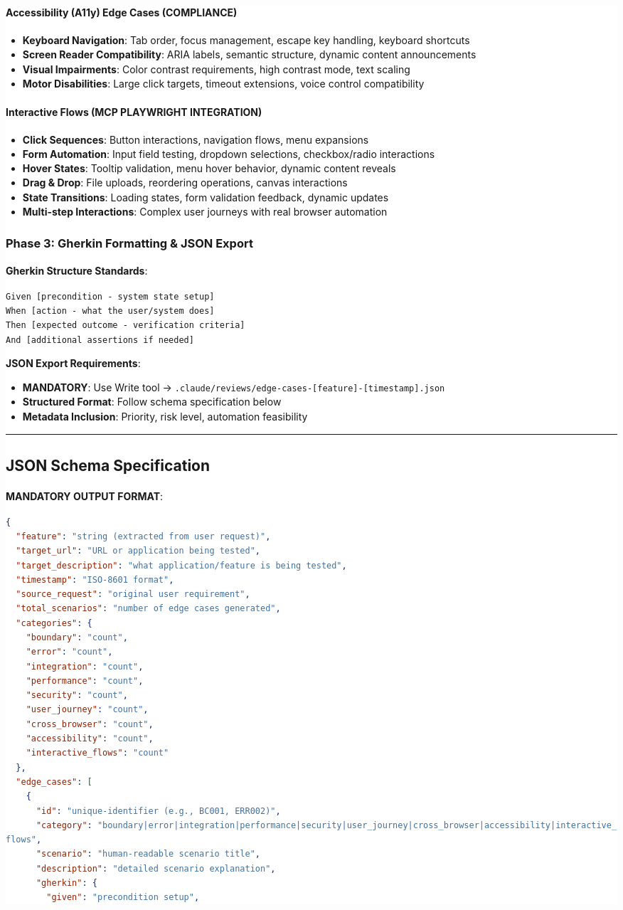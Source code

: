 #### **Accessibility (A11y) Edge Cases** (COMPLIANCE)

- **Keyboard Navigation**: Tab order, focus management, escape key handling, keyboard shortcuts
- **Screen Reader Compatibility**: ARIA labels, semantic structure, dynamic content announcements
- **Visual Impairments**: Color contrast requirements, high contrast mode, text scaling
- **Motor Disabilities**: Large click targets, timeout extensions, voice control compatibility

#### **Interactive Flows** (MCP PLAYWRIGHT INTEGRATION)

- **Click Sequences**: Button interactions, navigation flows, menu expansions
- **Form Automation**: Input field testing, dropdown selections, checkbox/radio interactions
- **Hover States**: Tooltip validation, menu hover behavior, dynamic content reveals
- **Drag & Drop**: File uploads, reordering operations, canvas interactions
- **State Transitions**: Loading states, form validation feedback, dynamic updates
- **Multi-step Interactions**: Complex user journeys with real browser automation

### Phase 3: Gherkin Formatting & JSON Export

**Gherkin Structure Standards**:

```gherkin
Given [precondition - system state setup]
When [action - what the user/system does]
Then [expected outcome - verification criteria]
And [additional assertions if needed]
```

**JSON Export Requirements**:

- **MANDATORY**: Use Write tool → `.claude/reviews/edge-cases-[feature]-[timestamp].json`
- **Structured Format**: Follow schema specification below
- **Metadata Inclusion**: Priority, risk level, automation feasibility

---

## JSON Schema Specification

**MANDATORY OUTPUT FORMAT**:

```json
{
  "feature": "string (extracted from user request)",
  "target_url": "URL or application being tested",
  "target_description": "what application/feature is being tested",
  "timestamp": "ISO-8601 format",
  "source_request": "original user requirement",
  "total_scenarios": "number of edge cases generated",
  "categories": {
    "boundary": "count",
    "error": "count",
    "integration": "count",
    "performance": "count",
    "security": "count",
    "user_journey": "count",
    "cross_browser": "count",
    "accessibility": "count",
    "interactive_flows": "count"
  },
  "edge_cases": [
    {
      "id": "unique-identifier (e.g., BC001, ERR002)",
      "category": "boundary|error|integration|performance|security|user_journey|cross_browser|accessibility|interactive_flows",
      "scenario": "human-readable scenario title",
      "description": "detailed scenario explanation",
      "gherkin": {
        "given": "precondition setup",
```